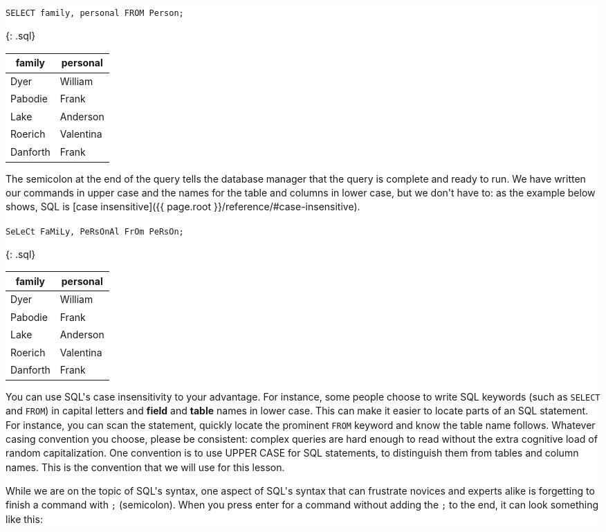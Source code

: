 ~~~
SELECT family, personal FROM Person;
~~~
{: .sql}

|family  |personal |
|--------|---------|
|Dyer    |William  |
|Pabodie |Frank    |
|Lake    |Anderson |
|Roerich |Valentina|
|Danforth|Frank    |

The semicolon at the end of the query
tells the database manager that the query is complete and ready to run.
We have written our commands in upper case and the names for the table and columns
in lower case,
but we don't have to:
as the example below shows,
SQL is [case insensitive]({{ page.root }}/reference/#case-insensitive).

~~~
SeLeCt FaMiLy, PeRsOnAl FrOm PeRsOn;
~~~
{: .sql}

|family  |personal |
|--------|---------|
|Dyer    |William  |
|Pabodie |Frank    |
|Lake    |Anderson |
|Roerich |Valentina|
|Danforth|Frank    |

You can use SQL's case insensitivity to your advantage. For instance,
some people choose to write SQL keywords (such as `SELECT` and `FROM`)
in capital letters and **field** and **table** names in lower
case. This can make it easier to locate parts of an SQL statement. For
instance, you can scan the statement, quickly locate the prominent
`FROM` keyword and know the table name follows.  Whatever casing
convention you choose, please be consistent: complex queries are hard
enough to read without the extra cognitive load of random
capitalization.  One convention is to use UPPER CASE for SQL
statements, to distinguish them from tables and column names. This is
the convention that we will use for this lesson.

While we are on the topic of SQL's syntax, one aspect of SQL's syntax
that can frustrate novices and experts alike is forgetting to finish a
command with `;` (semicolon).  When you press enter for a command
without adding the `;` to the end, it can look something like this:
